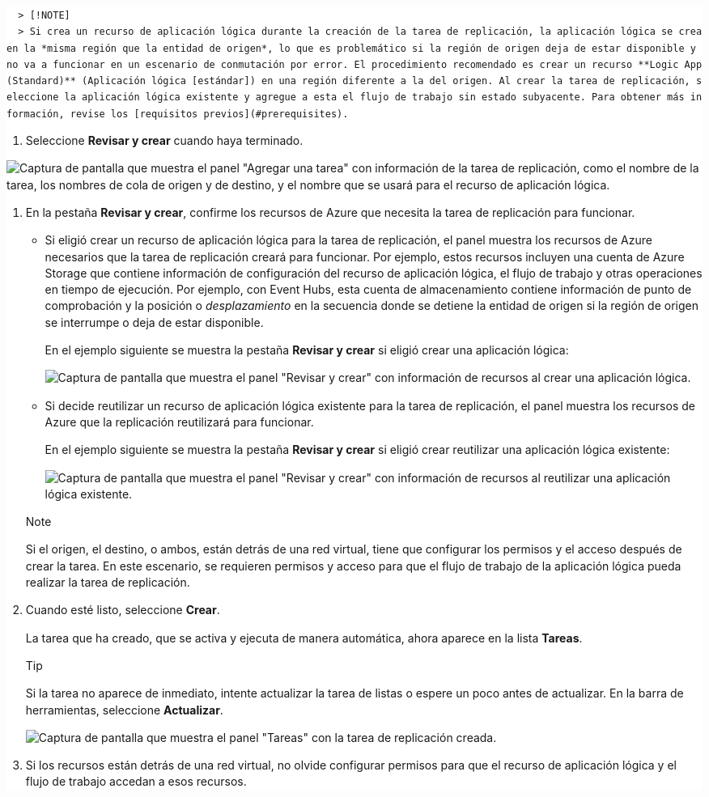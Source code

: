       > [!NOTE]
      > Si crea un recurso de aplicación lógica durante la creación de la tarea de replicación, la aplicación lógica se crea en la *misma región que la entidad de origen*, lo que es problemático si la región de origen deja de estar disponible y no va a funcionar en un escenario de conmutación por error. El procedimiento recomendado es crear un recurso **Logic App (Standard)** (Aplicación lógica [estándar]) en una región diferente a la del origen. Al crear la tarea de replicación, seleccione la aplicación lógica existente y agregue a esta el flujo de trabajo sin estado subyacente. Para obtener más información, revise los [requisitos previos](#prerequisites).

   1. Seleccione **Revisar y crear** cuando haya terminado.

   ![Captura de pantalla que muestra el panel "Agregar una tarea" con información de la tarea de replicación, como el nombre de la tarea, los nombres de cola de origen y de destino, y el nombre que se usará para el recurso de aplicación lógica.](./media/create-replication-tasks-azure-resources/configure-replication-task.png)

1. En la pestaña **Revisar y crear**, confirme los recursos de Azure que necesita la tarea de replicación para funcionar.

   - Si eligió crear un recurso de aplicación lógica para la tarea de replicación, el panel muestra los recursos de Azure necesarios que la tarea de replicación creará para funcionar. Por ejemplo, estos recursos incluyen una cuenta de Azure Storage que contiene información de configuración del recurso de aplicación lógica, el flujo de trabajo y otras operaciones en tiempo de ejecución. Por ejemplo, con Event Hubs, esta cuenta de almacenamiento contiene información de punto de comprobación y la posición o *desplazamiento* en la secuencia donde se detiene la entidad de origen si la región de origen se interrumpe o deja de estar disponible.

     En el ejemplo siguiente se muestra la pestaña **Revisar y crear** si eligió crear una aplicación lógica:

     ![Captura de pantalla que muestra el panel "Revisar y crear" con información de recursos al crear una aplicación lógica.](./media/create-replication-tasks-azure-resources/validate-replication-task-new-logic-app.png)

   - Si decide reutilizar un recurso de aplicación lógica existente para la tarea de replicación, el panel muestra los recursos de Azure que la replicación reutilizará para funcionar.

     En el ejemplo siguiente se muestra la pestaña **Revisar y crear** si eligió crear reutilizar una aplicación lógica existente:

     ![Captura de pantalla que muestra el panel "Revisar y crear" con información de recursos al reutilizar una aplicación lógica existente.](./media/create-replication-tasks-azure-resources/validate-replication-task-existing-logic-app.png)

   > [!NOTE]
   > Si el origen, el destino, o ambos, están detrás de una red virtual, tiene que configurar los permisos y el acceso después de crear la tarea. En este escenario, se requieren permisos y acceso para que el flujo de trabajo de la aplicación lógica pueda realizar la tarea de replicación.

1. Cuando esté listo, seleccione **Crear**.

   La tarea que ha creado, que se activa y ejecuta de manera automática, ahora aparece en la lista **Tareas**.

   > [!TIP]
   > Si la tarea no aparece de inmediato, intente actualizar la tarea de listas o espere un poco antes de actualizar. En la barra de herramientas, seleccione **Actualizar**.

   ![Captura de pantalla que muestra el panel "Tareas" con la tarea de replicación creada.](./media/create-replication-tasks-azure-resources/created-replication-task.png)

1. Si los recursos están detrás de una red virtual, no olvide configurar permisos para que el recurso de aplicación lógica y el flujo de trabajo accedan a esos recursos.

